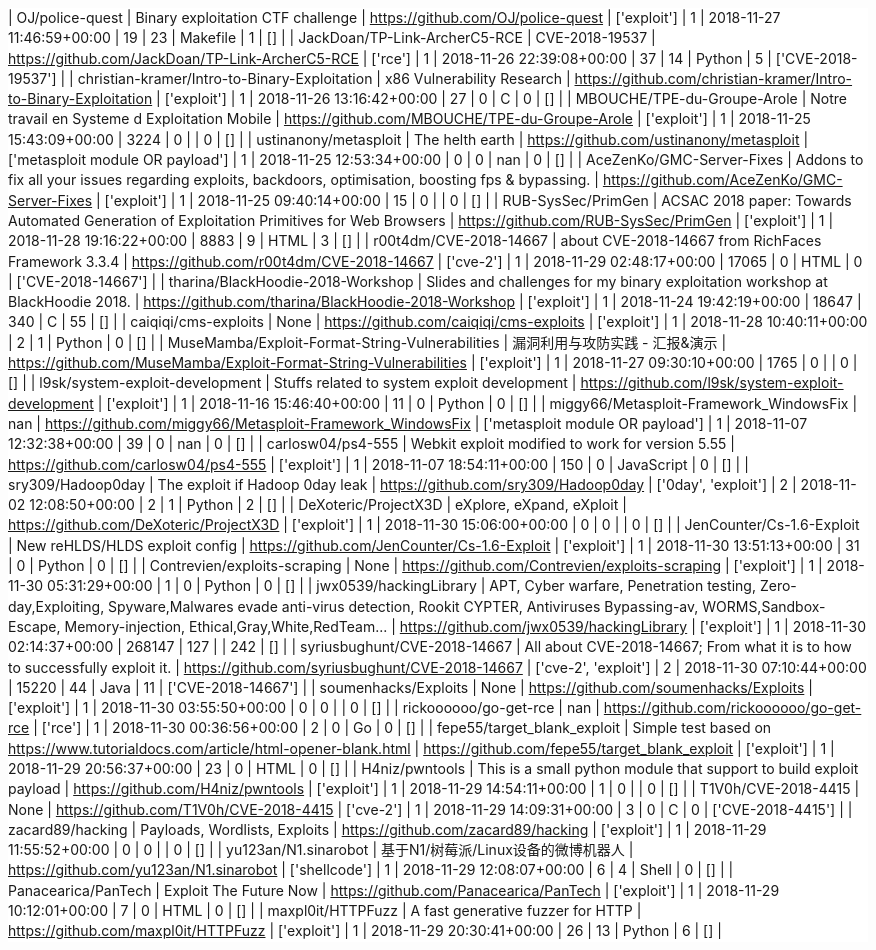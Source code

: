 | OJ/police-quest | Binary exploitation CTF challenge | https://github.com/OJ/police-quest | ['exploit'] | 1 | 2018-11-27 11:46:59+00:00 | 19 | 23 | Makefile | 1 | [] |
| JackDoan/TP-Link-ArcherC5-RCE | CVE-2018-19537 | https://github.com/JackDoan/TP-Link-ArcherC5-RCE | ['rce'] | 1 | 2018-11-26 22:39:08+00:00 | 37 | 14 | Python | 5 | ['CVE-2018-19537'] |
| christian-kramer/Intro-to-Binary-Exploitation | x86 Vulnerability Research | https://github.com/christian-kramer/Intro-to-Binary-Exploitation | ['exploit'] | 1 | 2018-11-26 13:16:42+00:00 | 27 | 0 | C | 0 | [] |
| MBOUCHE/TPE-du-Groupe-Arole | Notre travail en Systeme d Exploitation Mobile | https://github.com/MBOUCHE/TPE-du-Groupe-Arole | ['exploit'] | 1 | 2018-11-25 15:43:09+00:00 | 3224 | 0 | | 0 | [] |
| ustinanony/metasploit | The helth earth | https://github.com/ustinanony/metasploit | ['metasploit module OR payload'] | 1 | 2018-11-25 12:53:34+00:00 | 0 | 0 | nan | 0 | [] |
| AceZenKo/GMC-Server-Fixes | Addons to fix all your issues regarding exploits, backdoors, optimisation, boosting fps & bypassing. | https://github.com/AceZenKo/GMC-Server-Fixes | ['exploit'] | 1 | 2018-11-25 09:40:14+00:00 | 15 | 0 | | 0 | [] |
| RUB-SysSec/PrimGen | ACSAC 2018 paper: Towards Automated Generation of Exploitation Primitives for Web Browsers | https://github.com/RUB-SysSec/PrimGen | ['exploit'] | 1 | 2018-11-28 19:16:22+00:00 | 8883 | 9 | HTML | 3 | [] |
| r00t4dm/CVE-2018-14667 | about CVE-2018-14667 from RichFaces Framework 3.3.4 | https://github.com/r00t4dm/CVE-2018-14667 | ['cve-2'] | 1 | 2018-11-29 02:48:17+00:00 | 17065 | 0 | HTML | 0 | ['CVE-2018-14667'] |
| tharina/BlackHoodie-2018-Workshop | Slides and challenges for my binary exploitation workshop at BlackHoodie 2018. | https://github.com/tharina/BlackHoodie-2018-Workshop | ['exploit'] | 1 | 2018-11-24 19:42:19+00:00 | 18647 | 340 | C | 55 | [] |
| caiqiqi/cms-exploits | None | https://github.com/caiqiqi/cms-exploits | ['exploit'] | 1 | 2018-11-28 10:40:11+00:00 | 2 | 1 | Python | 0 | [] |
| MuseMamba/Exploit-Format-String-Vulnerabilities | 漏洞利用与攻防实践 - 汇报&演示 | https://github.com/MuseMamba/Exploit-Format-String-Vulnerabilities | ['exploit'] | 1 | 2018-11-27 09:30:10+00:00 | 1765 | 0 | | 0 | [] |
| l9sk/system-exploit-development | Stuffs related to system exploit development | https://github.com/l9sk/system-exploit-development | ['exploit'] | 1 | 2018-11-16 15:46:40+00:00 | 11 | 0 | Python | 0 | [] |
| miggy66/Metasploit-Framework_WindowsFix | nan | https://github.com/miggy66/Metasploit-Framework_WindowsFix | ['metasploit module OR payload'] | 1 | 2018-11-07 12:32:38+00:00 | 39 | 0 | nan | 0 | [] |
| carlosw04/ps4-555 | Webkit exploit modified to work for version 5.55 | https://github.com/carlosw04/ps4-555 | ['exploit'] | 1 | 2018-11-07 18:54:11+00:00 | 150 | 0 | JavaScript | 0 | [] |
| sry309/Hadoop0day | The exploit if Hadoop 0day leak | https://github.com/sry309/Hadoop0day | ['0day', 'exploit'] | 2 | 2018-11-02 12:08:50+00:00 | 2 | 1 | Python | 2 | [] |
| DeXoteric/ProjectX3D | eXplore, eXpand, eXploit | https://github.com/DeXoteric/ProjectX3D | ['exploit'] | 1 | 2018-11-30 15:06:00+00:00 | 0 | 0 | | 0 | [] |
| JenCounter/Cs-1.6-Exploit | New reHLDS/HLDS exploit config | https://github.com/JenCounter/Cs-1.6-Exploit | ['exploit'] | 1 | 2018-11-30 13:51:13+00:00 | 31 | 0 | Python | 0 | [] |
| Contrevien/exploits-scraping | None | https://github.com/Contrevien/exploits-scraping | ['exploit'] | 1 | 2018-11-30 05:31:29+00:00 | 1 | 0 | Python | 0 | [] |
| jwx0539/hackingLibrary | ‪APT,‬ ‪Cyber warfare,‬ ‪Penetration testing,‬ ‪Zero-day,Exploiting,‬ ‪Spyware,Malwares evade anti-virus detection,‬ ‪Rookit CYPTER,‬ ‪Antiviruses Bypassing-av,‬ ‪WORMS,Sandbox-Escape,‬ ‪Memory-injection,‬ ‪Ethical,Gray,White,RedTeam‬... | https://github.com/jwx0539/hackingLibrary | ['exploit'] | 1 | 2018-11-30 02:14:37+00:00 | 268147 | 127 | | 242 | [] |
| syriusbughunt/CVE-2018-14667 | All about CVE-2018-14667; From what it is to how to successfully exploit it. | https://github.com/syriusbughunt/CVE-2018-14667 | ['cve-2', 'exploit'] | 2 | 2018-11-30 07:10:44+00:00 | 15220 | 44 | Java | 11 | ['CVE-2018-14667'] |
| soumenhacks/Exploits | None | https://github.com/soumenhacks/Exploits | ['exploit'] | 1 | 2018-11-30 03:55:50+00:00 | 0 | 0 | | 0 | [] |
| rickoooooo/go-get-rce | nan | https://github.com/rickoooooo/go-get-rce | ['rce'] | 1 | 2018-11-30 00:36:56+00:00 | 2 | 0 | Go | 0 | [] |
| fepe55/target_blank_exploit | Simple test based on https://www.tutorialdocs.com/article/html-opener-blank.html | https://github.com/fepe55/target_blank_exploit | ['exploit'] | 1 | 2018-11-29 20:56:37+00:00 | 23 | 0 | HTML | 0 | [] |
| H4niz/pwntools | This is a small python module that support to build exploit payload | https://github.com/H4niz/pwntools | ['exploit'] | 1 | 2018-11-29 14:54:11+00:00 | 1 | 0 | | 0 | [] |
| T1V0h/CVE-2018-4415 | None | https://github.com/T1V0h/CVE-2018-4415 | ['cve-2'] | 1 | 2018-11-29 14:09:31+00:00 | 3 | 0 | C | 0 | ['CVE-2018-4415'] |
| zacard89/hacking | Payloads, Wordlists, Exploits | https://github.com/zacard89/hacking | ['exploit'] | 1 | 2018-11-29 11:55:52+00:00 | 0 | 0 | | 0 | [] |
| yu123an/N1.sinarobot | 基于N1/树莓派/Linux设备的微博机器人 | https://github.com/yu123an/N1.sinarobot | ['shellcode'] | 1 | 2018-11-29 12:08:07+00:00 | 6 | 4 | Shell | 0 | [] |
| Panacearica/PanTech | Exploit The Future Now | https://github.com/Panacearica/PanTech | ['exploit'] | 1 | 2018-11-29 10:12:01+00:00 | 7 | 0 | HTML | 0 | [] |
| maxpl0it/HTTPFuzz | A fast generative fuzzer for HTTP | https://github.com/maxpl0it/HTTPFuzz | ['exploit'] | 1 | 2018-11-29 20:30:41+00:00 | 26 | 13 | Python | 6 | [] |